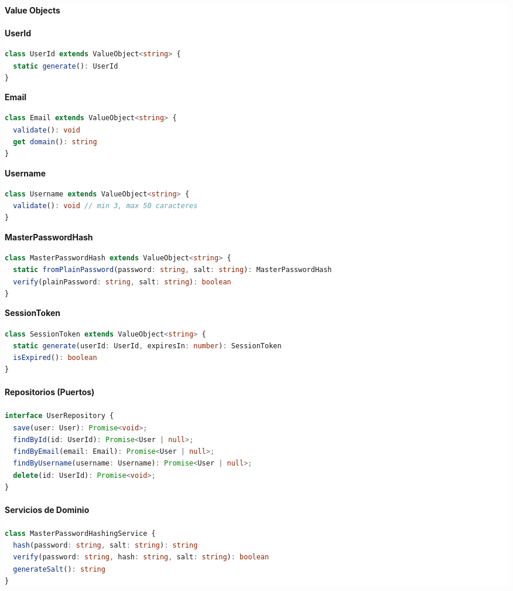 #### Value Objects

**UserId**
```typescript
class UserId extends ValueObject<string> {
  static generate(): UserId
}
```

**Email**
```typescript
class Email extends ValueObject<string> {
  validate(): void
  get domain(): string
}
```

**Username**
```typescript
class Username extends ValueObject<string> {
  validate(): void // min 3, max 50 caracteres
}
```

**MasterPasswordHash**
```typescript
class MasterPasswordHash extends ValueObject<string> {
  static fromPlainPassword(password: string, salt: string): MasterPasswordHash
  verify(plainPassword: string, salt: string): boolean
}
```

**SessionToken**
```typescript
class SessionToken extends ValueObject<string> {
  static generate(userId: UserId, expiresIn: number): SessionToken
  isExpired(): boolean
}
```

#### Repositorios (Puertos)

```typescript
interface UserRepository {
  save(user: User): Promise<void>;
  findById(id: UserId): Promise<User | null>;
  findByEmail(email: Email): Promise<User | null>;
  findByUsername(username: Username): Promise<User | null>;
  delete(id: UserId): Promise<void>;
}
```

#### Servicios de Dominio

```typescript
class MasterPasswordHashingService {
  hash(password: string, salt: string): string
  verify(password: string, hash: string, salt: string): boolean
  generateSalt(): string
}
```
